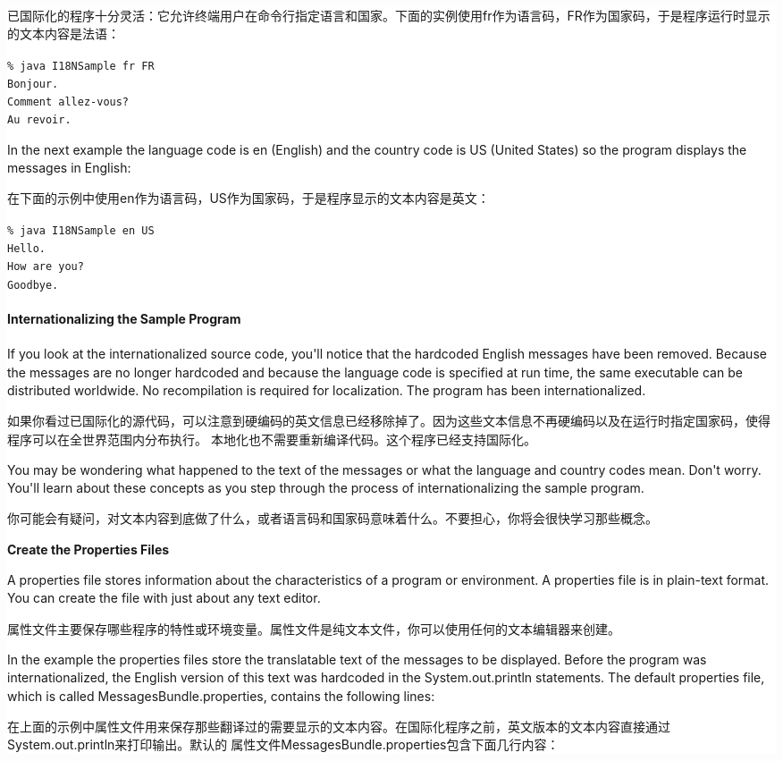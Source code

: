已国际化的程序十分灵活：它允许终端用户在命令行指定语言和国家。下面的实例使用fr作为语言码，FR作为国家码，于是程序运行时显示的文本内容是法语：

``` 
% java I18NSample fr FR
Bonjour.
Comment allez-vous?
Au revoir.
```

In the next example the language code is en (English) and the country code is US (United States) so the program displays 
the messages in English:

在下面的示例中使用en作为语言码，US作为国家码，于是程序显示的文本内容是英文：

```
% java I18NSample en US
Hello.
How are you?
Goodbye.
```

#### Internationalizing the Sample Program

If you look at the internationalized source code, you'll notice that the hardcoded English messages have been removed. 
Because the messages are no longer hardcoded and because the language code is specified at run time, the same executable 
can be distributed worldwide. No recompilation is required for localization. The program has been internationalized.

如果你看过已国际化的源代码，可以注意到硬编码的英文信息已经移除掉了。因为这些文本信息不再硬编码以及在运行时指定国家码，使得程序可以在全世界范围内分布执行。
本地化也不需要重新编译代码。这个程序已经支持国际化。

You may be wondering what happened to the text of the messages or what the language and country codes mean. Don't worry. 
You'll learn about these concepts as you step through the process of internationalizing the sample program.

你可能会有疑问，对文本内容到底做了什么，或者语言码和国家码意味着什么。不要担心，你将会很快学习那些概念。

**Create the Properties Files**

A properties file stores information about the characteristics of a program or environment. A properties file is in 
plain-text format. You can create the file with just about any text editor.

属性文件主要保存哪些程序的特性或环境变量。属性文件是纯文本文件，你可以使用任何的文本编辑器来创建。

In the example the properties files store the translatable text of the messages to be displayed. Before the program was 
internationalized, the English version of this text was hardcoded in the System.out.println statements. The default 
properties file, which is called MessagesBundle.properties, contains the following lines:

在上面的示例中属性文件用来保存那些翻译过的需要显示的文本内容。在国际化程序之前，英文版本的文本内容直接通过System.out.println来打印输出。默认的
属性文件MessagesBundle.properties包含下面几行内容：

